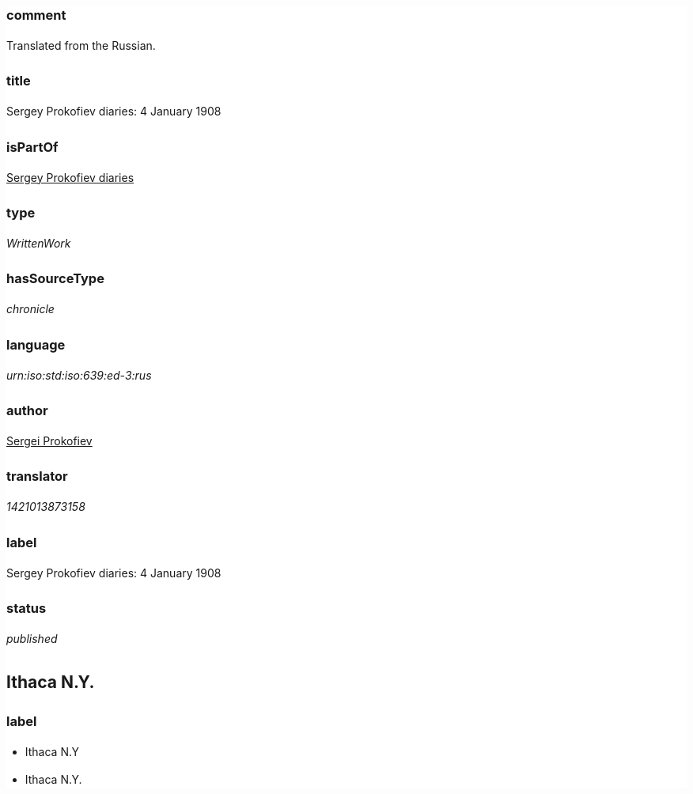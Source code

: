 ### comment


Translated from the Russian.

### title


Sergey Prokofiev diaries: 4 January 1908

### isPartOf


[Sergey Prokofiev diaries](#Sergey-Prokofiev-diaries)

### type


*WrittenWork*

### hasSourceType


*chronicle*

### language


*urn:iso:std:iso:639:ed-3:rus*

### author


[Sergei Prokofiev](#Sergei-Prokofiev)

### translator


*1421013873158*

### label


Sergey Prokofiev diaries: 4 January 1908

### status


*published*

## Ithaca N.Y.

### label

 - Ithaca N.Y

 - Ithaca N.Y.
